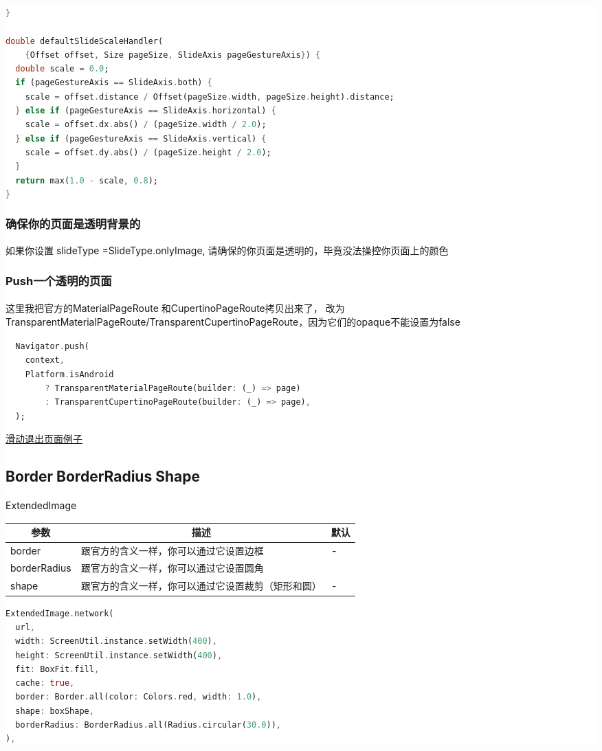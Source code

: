 ```dart
}

double defaultSlideScaleHandler(
    {Offset offset, Size pageSize, SlideAxis pageGestureAxis}) {
  double scale = 0.0;
  if (pageGestureAxis == SlideAxis.both) {
    scale = offset.distance / Offset(pageSize.width, pageSize.height).distance;
  } else if (pageGestureAxis == SlideAxis.horizontal) {
    scale = offset.dx.abs() / (pageSize.width / 2.0);
  } else if (pageGestureAxis == SlideAxis.vertical) {
    scale = offset.dy.abs() / (pageSize.height / 2.0);
  }
  return max(1.0 - scale, 0.8);
}
```
### 确保你的页面是透明背景的
如果你设置 slideType =SlideType.onlyImage, 请确保的你页面是透明的，毕竟没法操控你页面上的颜色

### Push一个透明的页面

这里我把官方的MaterialPageRoute 和CupertinoPageRoute拷贝出来了，
改为TransparentMaterialPageRoute/TransparentCupertinoPageRoute，因为它们的opaque不能设置为false

```dart
  Navigator.push(
    context,
    Platform.isAndroid
        ? TransparentMaterialPageRoute(builder: (_) => page)
        : TransparentCupertinoPageRoute(builder: (_) => page),
  );
```

[滑动退出页面例子](https://github.com/fluttercandies/extended_image/blob/master/example/lib/photo_view_demo.dart)

## Border BorderRadius Shape

ExtendedImage

| 参数         | 描述                                               | 默认 |
| ------------ | -------------------------------------------------- | ---- |
| border       | 跟官方的含义一样，你可以通过它设置边框             | -    |
| borderRadius | 跟官方的含义一样，你可以通过它设置圆角             |
| shape        | 跟官方的含义一样，你可以通过它设置裁剪（矩形和圆） | -    |

```dart
ExtendedImage.network(
  url,
  width: ScreenUtil.instance.setWidth(400),
  height: ScreenUtil.instance.setWidth(400),
  fit: BoxFit.fill,
  cache: true,
  border: Border.all(color: Colors.red, width: 1.0),
  shape: boxShape,
  borderRadius: BorderRadius.all(Radius.circular(30.0)),
),
```
